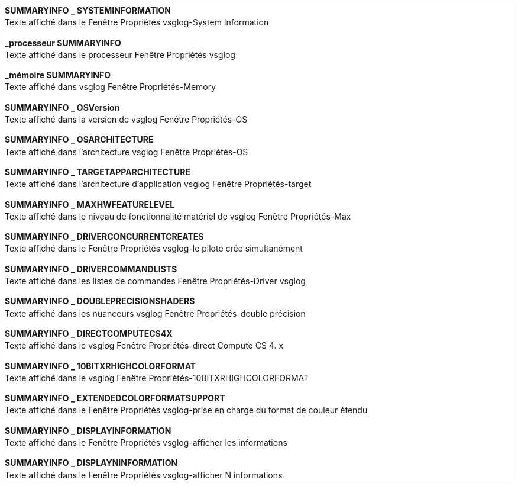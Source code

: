 <span id="SUMMARYINFO_SYSTEMINFORMATION"></span><span id="summaryinfo_systeminformation"></span>**SUMMARYINFO \_ SYSTEMINFORMATION**  
Texte affiché dans le Fenêtre Propriétés vsglog-System Information

<span id="SUMMARYINFO_PROCESSOR"></span><span id="summaryinfo_processor"></span>**\_processeur SUMMARYINFO**  
Texte affiché dans le processeur Fenêtre Propriétés vsglog

<span id="SUMMARYINFO_MEMORY"></span><span id="summaryinfo_memory"></span>**\_mémoire SUMMARYINFO**  
Texte affiché dans vsglog Fenêtre Propriétés-Memory

<span id="SUMMARYINFO_OSVERSION"></span><span id="summaryinfo_osversion"></span>**SUMMARYINFO \_ OSVersion**  
Texte affiché dans la version de vsglog Fenêtre Propriétés-OS

<span id="SUMMARYINFO_OSARCHITECTURE"></span><span id="summaryinfo_osarchitecture"></span>**SUMMARYINFO \_ OSARCHITECTURE**  
Texte affiché dans l’architecture vsglog Fenêtre Propriétés-OS

<span id="SUMMARYINFO_TARGETAPPARCHITECTURE"></span><span id="summaryinfo_targetapparchitecture"></span>**SUMMARYINFO \_ TARGETAPPARCHITECTURE**  
Texte affiché dans l’architecture d’application vsglog Fenêtre Propriétés-target

<span id="SUMMARYINFO_MAXHWFEATURELEVEL"></span><span id="summaryinfo_maxhwfeaturelevel"></span>**SUMMARYINFO \_ MAXHWFEATURELEVEL**  
Texte affiché dans le niveau de fonctionnalité matériel de vsglog Fenêtre Propriétés-Max

<span id="SUMMARYINFO_DRIVERCONCURRENTCREATES"></span><span id="summaryinfo_driverconcurrentcreates"></span>**SUMMARYINFO \_ DRIVERCONCURRENTCREATES**  
Texte affiché dans le Fenêtre Propriétés vsglog-le pilote crée simultanément

<span id="SUMMARYINFO_DRIVERCOMMANDLISTS"></span><span id="summaryinfo_drivercommandlists"></span>**SUMMARYINFO \_ DRIVERCOMMANDLISTS**  
Texte affiché dans les listes de commandes Fenêtre Propriétés-Driver vsglog

<span id="SUMMARYINFO_DOUBLEPRECISIONSHADERS"></span><span id="summaryinfo_doubleprecisionshaders"></span>**SUMMARYINFO \_ DOUBLEPRECISIONSHADERS**  
Texte affiché dans les nuanceurs vsglog Fenêtre Propriétés-double précision

<span id="SUMMARYINFO_DIRECTCOMPUTECS4X"></span><span id="summaryinfo_directcomputecs4x"></span>**SUMMARYINFO \_ DIRECTCOMPUTECS4X**  
Texte affiché dans le vsglog Fenêtre Propriétés-direct Compute CS 4. x

<span id="SUMMARYINFO_10BITXRHIGHCOLORFORMAT"></span><span id="summaryinfo_10bitxrhighcolorformat"></span>**SUMMARYINFO \_ 10BITXRHIGHCOLORFORMAT**  
Texte affiché dans le vsglog Fenêtre Propriétés-10BITXRHIGHCOLORFORMAT

<span id="SUMMARYINFO_EXTENDEDCOLORFORMATSUPPORT"></span><span id="summaryinfo_extendedcolorformatsupport"></span>**SUMMARYINFO \_ EXTENDEDCOLORFORMATSUPPORT**  
Texte affiché dans le Fenêtre Propriétés vsglog-prise en charge du format de couleur étendu

<span id="SUMMARYINFO_DISPLAYINFORMATION"></span><span id="summaryinfo_displayinformation"></span>**SUMMARYINFO \_ DISPLAYINFORMATION**  
Texte affiché dans le Fenêtre Propriétés vsglog-afficher les informations

<span id="SUMMARYINFO_DISPLAYNINFORMATION"></span><span id="summaryinfo_displayninformation"></span>**SUMMARYINFO \_ DISPLAYNINFORMATION**  
Texte affiché dans le Fenêtre Propriétés vsglog-afficher N informations
